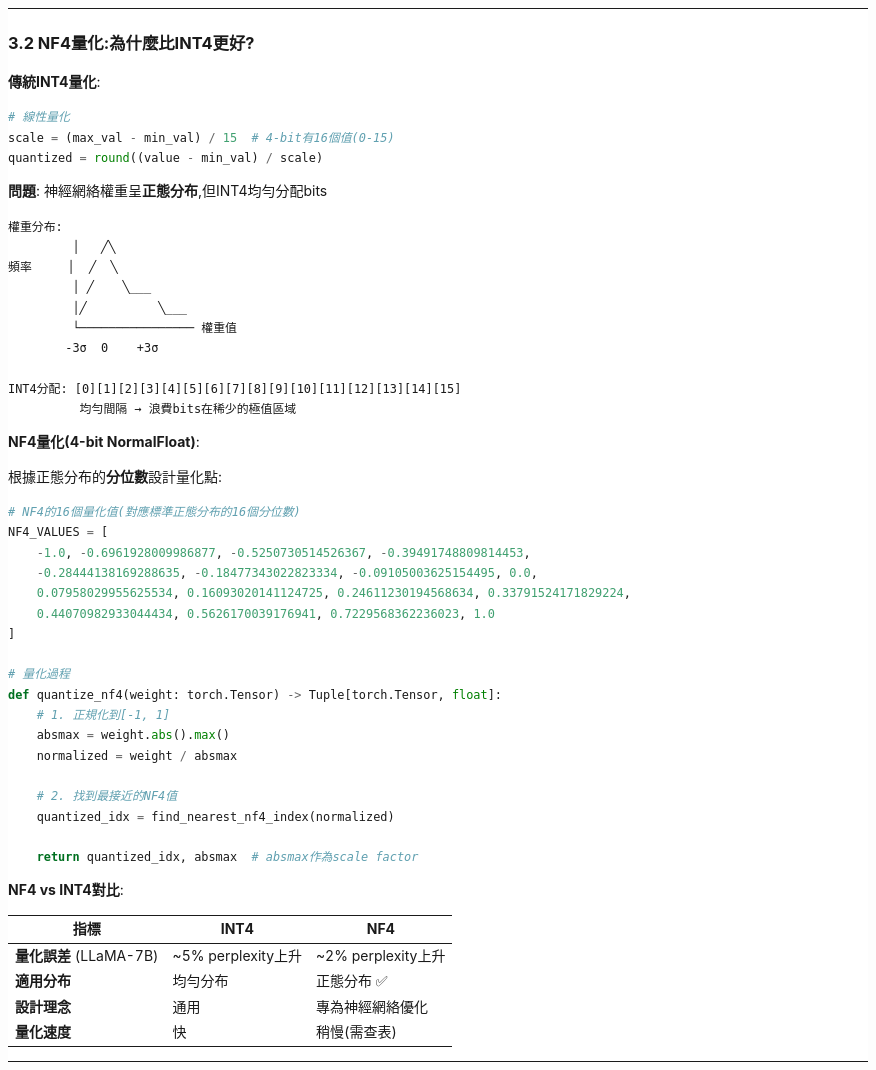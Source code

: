 
---

### 3.2 NF4量化:為什麼比INT4更好?

**傳統INT4量化**:

```python
# 線性量化
scale = (max_val - min_val) / 15  # 4-bit有16個值(0-15)
quantized = round((value - min_val) / scale)
```

**問題**: 神經網絡權重呈**正態分布**,但INT4均勻分配bits

```
權重分布:
         │   ╱╲
頻率     │  ╱  ╲
         │ ╱    ╲___
         │╱          ╲___
         └──────────────── 權重值
        -3σ  0    +3σ

INT4分配: [0][1][2][3][4][5][6][7][8][9][10][11][12][13][14][15]
          均勻間隔 → 浪費bits在稀少的極值區域
```

**NF4量化(4-bit NormalFloat)**:

根據正態分布的**分位數**設計量化點:

```python
# NF4的16個量化值(對應標準正態分布的16個分位數)
NF4_VALUES = [
    -1.0, -0.6961928009986877, -0.5250730514526367, -0.39491748809814453,
    -0.28444138169288635, -0.18477343022823334, -0.09105003625154495, 0.0,
    0.07958029955625534, 0.16093020141124725, 0.24611230194568634, 0.33791524171829224,
    0.44070982933044434, 0.5626170039176941, 0.7229568362236023, 1.0
]

# 量化過程
def quantize_nf4(weight: torch.Tensor) -> Tuple[torch.Tensor, float]:
    # 1. 正規化到[-1, 1]
    absmax = weight.abs().max()
    normalized = weight / absmax

    # 2. 找到最接近的NF4值
    quantized_idx = find_nearest_nf4_index(normalized)

    return quantized_idx, absmax  # absmax作為scale factor
```

**NF4 vs INT4對比**:

| 指標 | INT4 | NF4 |
|------|------|-----|
| **量化誤差** (LLaMA-7B) | ~5% perplexity上升 | ~2% perplexity上升 |
| **適用分布** | 均勻分布 | 正態分布 ✅ |
| **設計理念** | 通用 | 專為神經網絡優化 |
| **量化速度** | 快 | 稍慢(需查表) |

---